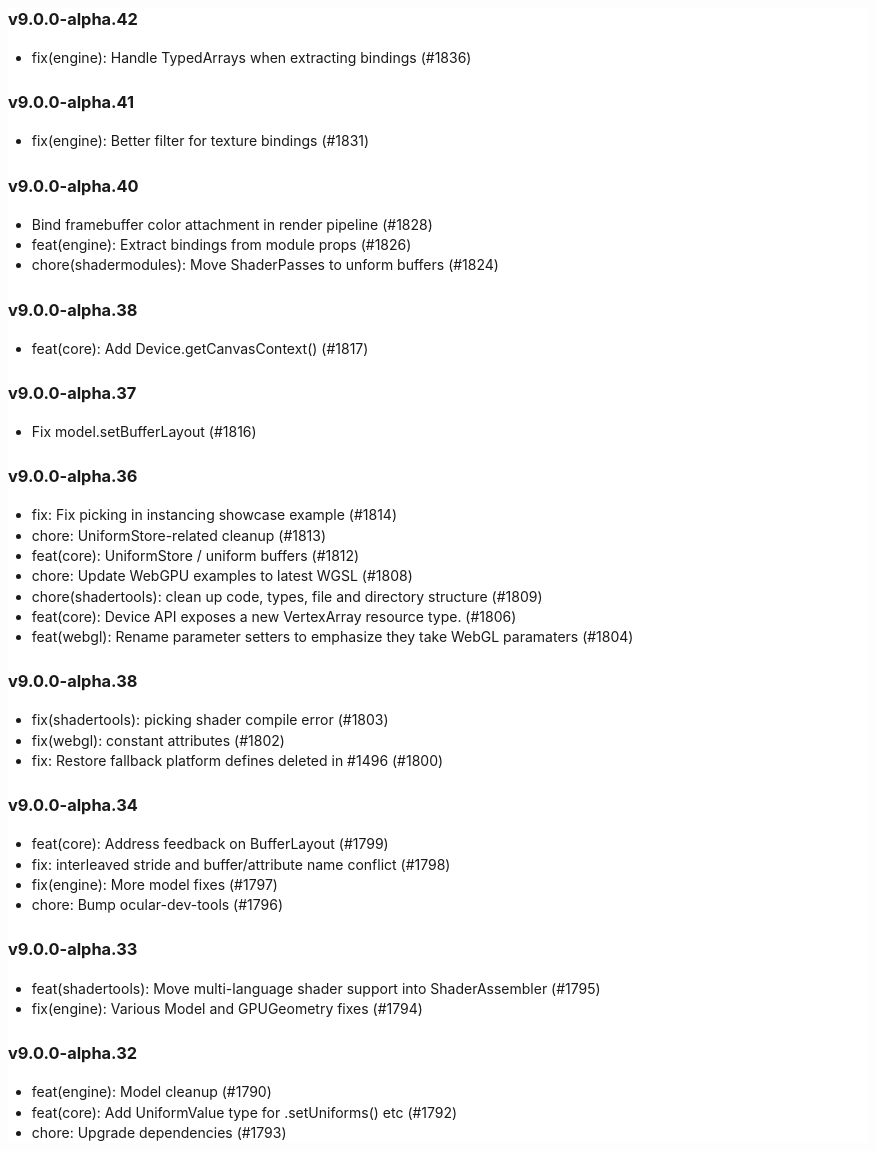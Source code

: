 ### v9.0.0-alpha.42

- fix(engine): Handle TypedArrays when extracting bindings (#1836)

### v9.0.0-alpha.41

- fix(engine): Better filter for texture bindings (#1831)

### v9.0.0-alpha.40

- Bind framebuffer color attachment in render pipeline (#1828)
- feat(engine): Extract bindings from module props (#1826)
- chore(shadermodules): Move ShaderPasses to unform buffers (#1824)

### v9.0.0-alpha.38

- feat(core): Add Device.getCanvasContext() (#1817)

### v9.0.0-alpha.37

- Fix model.setBufferLayout (#1816)

### v9.0.0-alpha.36

- fix: Fix picking in instancing showcase example (#1814)
- chore: UniformStore-related cleanup (#1813)
- feat(core): UniformStore / uniform buffers (#1812)
- chore: Update WebGPU examples to latest WGSL (#1808)
- chore(shadertools): clean up code, types, file and directory structure (#1809)
- feat(core): Device API exposes a new VertexArray resource type. (#1806)
- feat(webgl): Rename parameter setters to emphasize they take WebGL paramaters (#1804)

### v9.0.0-alpha.38

- fix(shadertools): picking shader compile error (#1803)
- fix(webgl): constant attributes (#1802)
- fix: Restore fallback platform defines deleted in #1496 (#1800)

### v9.0.0-alpha.34

- feat(core): Address feedback on BufferLayout (#1799)
- fix: interleaved stride and buffer/attribute name conflict (#1798)
- fix(engine): More model fixes (#1797)
- chore: Bump ocular-dev-tools (#1796)

### v9.0.0-alpha.33

- feat(shadertools): Move multi-language shader support into ShaderAssembler (#1795)
- fix(engine): Various Model and GPUGeometry fixes (#1794)

### v9.0.0-alpha.32

- feat(engine): Model cleanup (#1790)
- feat(core): Add UniformValue type for .setUniforms() etc (#1792)
- chore: Upgrade dependencies (#1793)
